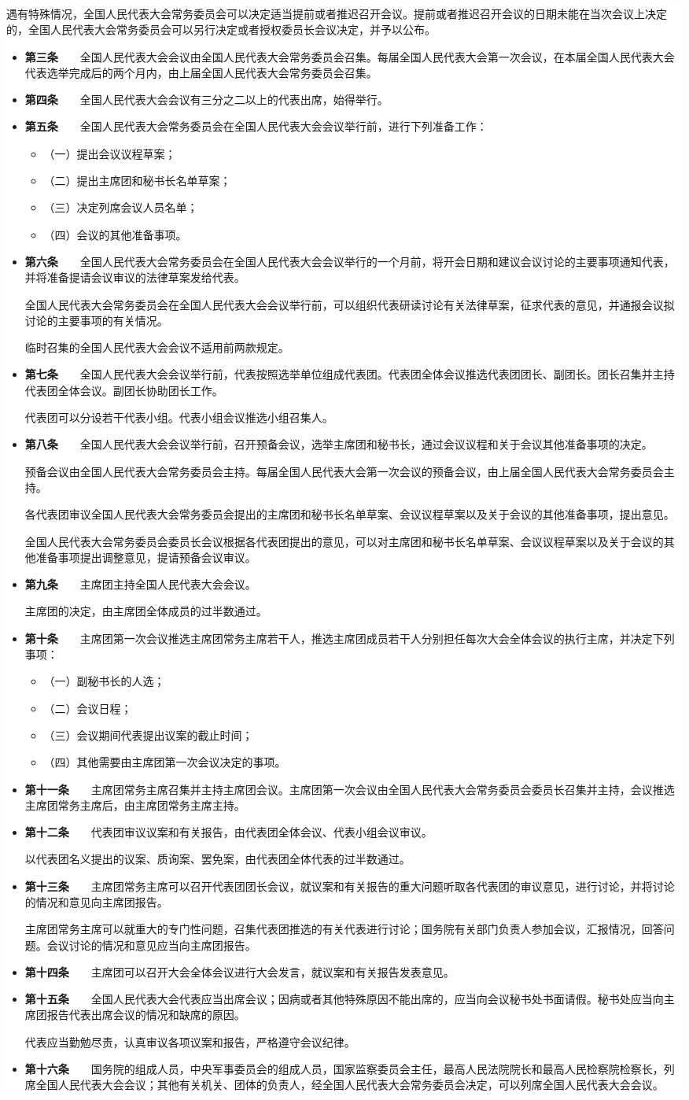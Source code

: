   遇有特殊情况，全国人民代表大会常务委员会可以决定适当提前或者推迟召开会议。提前或者推迟召开会议的日期未能在当次会议上决定的，全国人民代表大会常务委员会可以另行决定或者授权委员长会议决定，并予以公布。

- **第三条**　　全国人民代表大会会议由全国人民代表大会常务委员会召集。每届全国人民代表大会第一次会议，在本届全国人民代表大会代表选举完成后的两个月内，由上届全国人民代表大会常务委员会召集。

- **第四条**　　全国人民代表大会会议有三分之二以上的代表出席，始得举行。

- **第五条**　　全国人民代表大会常务委员会在全国人民代表大会会议举行前，进行下列准备工作：

  - （一）提出会议议程草案；

  - （二）提出主席团和秘书长名单草案；

  - （三）决定列席会议人员名单；

  - （四）会议的其他准备事项。

- **第六条**　　全国人民代表大会常务委员会在全国人民代表大会会议举行的一个月前，将开会日期和建议会议讨论的主要事项通知代表，并将准备提请会议审议的法律草案发给代表。

  全国人民代表大会常务委员会在全国人民代表大会会议举行前，可以组织代表研读讨论有关法律草案，征求代表的意见，并通报会议拟讨论的主要事项的有关情况。

  临时召集的全国人民代表大会会议不适用前两款规定。

- **第七条**　　全国人民代表大会会议举行前，代表按照选举单位组成代表团。代表团全体会议推选代表团团长、副团长。团长召集并主持代表团全体会议。副团长协助团长工作。

  代表团可以分设若干代表小组。代表小组会议推选小组召集人。

- **第八条**　　全国人民代表大会会议举行前，召开预备会议，选举主席团和秘书长，通过会议议程和关于会议其他准备事项的决定。

  预备会议由全国人民代表大会常务委员会主持。每届全国人民代表大会第一次会议的预备会议，由上届全国人民代表大会常务委员会主持。

  各代表团审议全国人民代表大会常务委员会提出的主席团和秘书长名单草案、会议议程草案以及关于会议的其他准备事项，提出意见。

  全国人民代表大会常务委员会委员长会议根据各代表团提出的意见，可以对主席团和秘书长名单草案、会议议程草案以及关于会议的其他准备事项提出调整意见，提请预备会议审议。

- **第九条**　　主席团主持全国人民代表大会会议。

  主席团的决定，由主席团全体成员的过半数通过。

- **第十条**　　主席团第一次会议推选主席团常务主席若干人，推选主席团成员若干人分别担任每次大会全体会议的执行主席，并决定下列事项：

  - （一）副秘书长的人选；

  - （二）会议日程；

  - （三）会议期间代表提出议案的截止时间；

  - （四）其他需要由主席团第一次会议决定的事项。

- **第十一条**　　主席团常务主席召集并主持主席团会议。主席团第一次会议由全国人民代表大会常务委员会委员长召集并主持，会议推选主席团常务主席后，由主席团常务主席主持。

- **第十二条**　　代表团审议议案和有关报告，由代表团全体会议、代表小组会议审议。

  以代表团名义提出的议案、质询案、罢免案，由代表团全体代表的过半数通过。

- **第十三条**　　主席团常务主席可以召开代表团团长会议，就议案和有关报告的重大问题听取各代表团的审议意见，进行讨论，并将讨论的情况和意见向主席团报告。

  主席团常务主席可以就重大的专门性问题，召集代表团推选的有关代表进行讨论；国务院有关部门负责人参加会议，汇报情况，回答问题。会议讨论的情况和意见应当向主席团报告。

- **第十四条**　　主席团可以召开大会全体会议进行大会发言，就议案和有关报告发表意见。

- **第十五条**　　全国人民代表大会代表应当出席会议；因病或者其他特殊原因不能出席的，应当向会议秘书处书面请假。秘书处应当向主席团报告代表出席会议的情况和缺席的原因。

  代表应当勤勉尽责，认真审议各项议案和报告，严格遵守会议纪律。

- **第十六条**　　国务院的组成人员，中央军事委员会的组成人员，国家监察委员会主任，最高人民法院院长和最高人民检察院检察长，列席全国人民代表大会会议；其他有关机关、团体的负责人，经全国人民代表大会常务委员会决定，可以列席全国人民代表大会会议。
